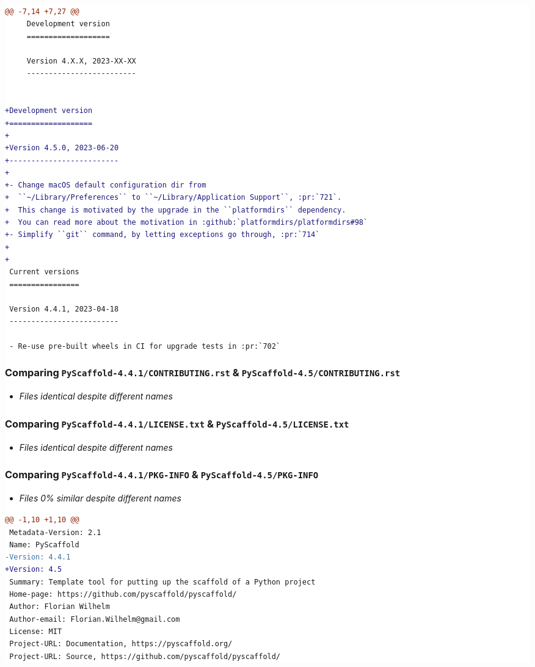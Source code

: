 ```diff
@@ -7,14 +7,27 @@
     Development version
     ===================
 
     Version 4.X.X, 2023-XX-XX
     -------------------------
 
 
+Development version
+===================
+
+Version 4.5.0, 2023-06-20
+-------------------------
+
+- Change macOS default configuration dir from
+  ``~/Library/Preferences`` to ``~/Library/Application Support``, :pr:`721`.
+  This change is motivated by the upgrade in the ``platformdirs`` dependency.
+  You can read more about the motivation in :github:`platformdirs/platformdirs#98`
+- Simplify ``git`` command, by letting exceptions go through, :pr:`714`
+
+
 Current versions
 ================
 
 Version 4.4.1, 2023-04-18
 -------------------------
 
 - Re-use pre-built wheels in CI for upgrade tests in :pr:`702`
```

### Comparing `PyScaffold-4.4.1/CONTRIBUTING.rst` & `PyScaffold-4.5/CONTRIBUTING.rst`

 * *Files identical despite different names*

### Comparing `PyScaffold-4.4.1/LICENSE.txt` & `PyScaffold-4.5/LICENSE.txt`

 * *Files identical despite different names*

### Comparing `PyScaffold-4.4.1/PKG-INFO` & `PyScaffold-4.5/PKG-INFO`

 * *Files 0% similar despite different names*

```diff
@@ -1,10 +1,10 @@
 Metadata-Version: 2.1
 Name: PyScaffold
-Version: 4.4.1
+Version: 4.5
 Summary: Template tool for putting up the scaffold of a Python project
 Home-page: https://github.com/pyscaffold/pyscaffold/
 Author: Florian Wilhelm
 Author-email: Florian.Wilhelm@gmail.com
 License: MIT
 Project-URL: Documentation, https://pyscaffold.org/
 Project-URL: Source, https://github.com/pyscaffold/pyscaffold/
```
